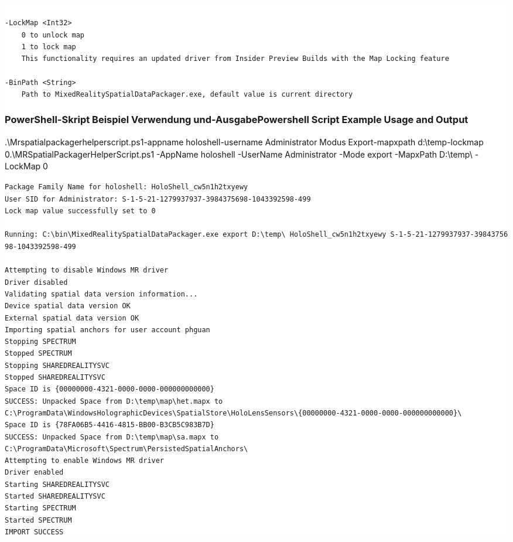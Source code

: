 ```

-LockMap <Int32>
    0 to unlock map
    1 to lock map
    This functionality requires an updated driver from Insider Preview Builds with the Map Locking feature

-BinPath <String>
    Path to MixedRealitySpatialDataPackager.exe, default value is current directory
```

### <a name="powershell-script-example-usage-and-output"></a><span data-ttu-id="bd9ab-138">PowerShell-Skript Beispiel Verwendung und-Ausgabe</span><span class="sxs-lookup"><span data-stu-id="bd9ab-138">Powershell Script Example Usage and Output</span></span>

<span data-ttu-id="bd9ab-139">.\Mrspatialpackagerhelperscript.ps1-appname holoshell-username Administrator Modus Export-mapxpath d:\temp\-lockmap 0</span><span class="sxs-lookup"><span data-stu-id="bd9ab-139">.\MRSpatialPackagerHelperScript.ps1 -AppName holoshell -UserName Administrator -Mode export -MapxPath D:\temp\ -LockMap 0</span></span>
```
Package Family Name for holoshell: HoloShell_cw5n1h2txyewy
User SID for Administrator: S-1-5-21-1279937937-3984375698-1043392598-499
Lock map value successfully set to 0

Running: C:\bin\MixedRealitySpatialDataPackager.exe export D:\temp\ HoloShell_cw5n1h2txyewy S-1-5-21-1279937937-3984375698-1043392598-499

Attempting to disable Windows MR driver
Driver disabled
Validating spatial data version information...
Device spatial data version OK
External spatial data version OK
Importing spatial anchors for user account phguan
Stopping SPECTRUM
Stopped SPECTRUM
Stopping SHAREDREALITYSVC
Stopped SHAREDREALITYSVC
Space ID is {00000000-4321-0000-0000-000000000000}
SUCCESS: Unpacked Space from D:\temp\map\het.mapx to
C:\ProgramData\WindowsHolographicDevices\SpatialStore\HoloLensSensors\{00000000-4321-0000-0000-000000000000}\
Space ID is {78FA06B5-4416-4815-BB00-B3CB5C983B7D}
SUCCESS: Unpacked Space from D:\temp\map\sa.mapx to
C:\ProgramData\Microsoft\Spectrum\PersistedSpatialAnchors\
Attempting to enable Windows MR driver
Driver enabled
Starting SHAREDREALITYSVC
Started SHAREDREALITYSVC
Starting SPECTRUM
Started SPECTRUM
IMPORT SUCCESS
```
